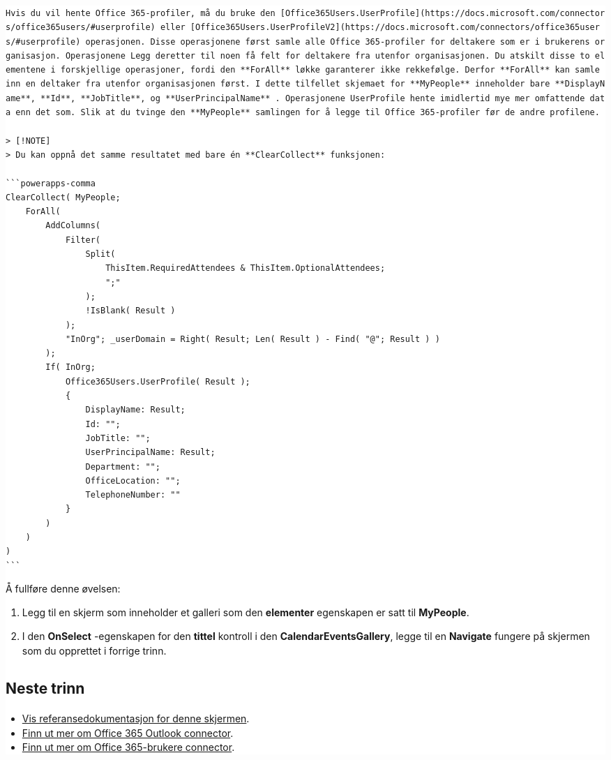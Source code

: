     Hvis du vil hente Office 365-profiler, må du bruke den [Office365Users.UserProfile](https://docs.microsoft.com/connectors/office365users/#userprofile) eller [Office365Users.UserProfileV2](https://docs.microsoft.com/connectors/office365users/#userprofile) operasjonen. Disse operasjonene først samle alle Office 365-profiler for deltakere som er i brukerens organisasjon. Operasjonene Legg deretter til noen få felt for deltakere fra utenfor organisasjonen. Du atskilt disse to elementene i forskjellige operasjoner, fordi den **ForAll** løkke garanterer ikke rekkefølge. Derfor **ForAll** kan samle inn en deltaker fra utenfor organisasjonen først. I dette tilfellet skjemaet for **MyPeople** inneholder bare **DisplayName**, **Id**, **JobTitle**, og **UserPrincipalName** . Operasjonene UserProfile hente imidlertid mye mer omfattende data enn det som. Slik at du tvinge den **MyPeople** samlingen for å legge til Office 365-profiler før de andre profilene.

    > [!NOTE]
    > Du kan oppnå det samme resultatet med bare én **ClearCollect** funksjonen:

    ```powerapps-comma
    ClearCollect( MyPeople; 
        ForAll(
            AddColumns(
                Filter(
                    Split(
                        ThisItem.RequiredAttendees & ThisItem.OptionalAttendees; 
                        ";"
                    ); 
                    !IsBlank( Result )
                ); 
                "InOrg"; _userDomain = Right( Result; Len( Result ) - Find( "@"; Result ) )
            ); 
            If( InOrg; 
                Office365Users.UserProfile( Result ); 
                { 
                    DisplayName: Result; 
                    Id: ""; 
                    JobTitle: ""; 
                    UserPrincipalName: Result; 
                    Department: ""; 
                    OfficeLocation: ""; 
                    TelephoneNumber: ""
                }
            )
        )
    )
    ```

Å fullføre denne øvelsen:

1. Legg til en skjerm som inneholder et galleri som den **elementer** egenskapen er satt til **MyPeople**.

1. I den **OnSelect** -egenskapen for den **tittel** kontroll i den **CalendarEventsGallery**, legge til en **Navigate** fungere på skjermen som du opprettet i forrige trinn.

## <a name="next-steps"></a>Neste trinn

* [Vis referansedokumentasjon for denne skjermen](calendar-screen-reference.md).
* [Finn ut mer om Office 365 Outlook connector](../connections/connection-office365-outlook.md).
* [Finn ut mer om Office 365-brukere connector](../connections/connection-office365-users.md).

